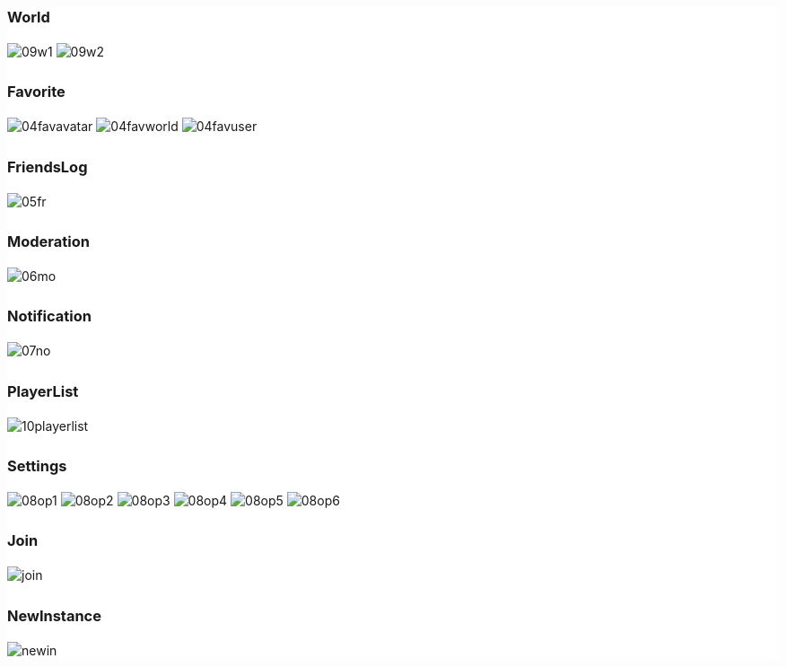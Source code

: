 ### World

![09w1](https://user-images.githubusercontent.com/82102170/178107058-7eb833d0-7a37-4780-a654-5e002e3cc95f.png)
![09w2](https://user-images.githubusercontent.com/82102170/178107085-0815d23b-fb3c-4434-b57a-cce9ac524e00.png)

### Favorite

![04favavatar](https://user-images.githubusercontent.com/82102170/178107292-ec8691e8-657b-4266-9780-7027437483af.png)
![04favworld](https://user-images.githubusercontent.com/82102170/178107326-63b9d1bc-93e1-47d1-bb32-e77244ca961b.png)
![04favuser](https://user-images.githubusercontent.com/82102170/178107414-f2371c29-89d7-4155-9053-7cebf3ad2bd6.png)

### FriendsLog

![05fr](https://user-images.githubusercontent.com/82102170/178107611-191b272f-1640-401c-b553-bc0cf7a8cfa0.png)

### Moderation

![06mo](https://user-images.githubusercontent.com/82102170/178107715-59d1d35f-595e-4cc0-8c1d-4142f9d49635.png)

### Notification

![07no](https://user-images.githubusercontent.com/82102170/178107869-f8292dce-6d3f-4d5a-89f5-f4bc11ac943d.png)

### PlayerList

![10playerlist](https://user-images.githubusercontent.com/82102170/178107947-dc153a6e-c553-48f9-bc86-45b45a7de86e.png)

### Settings

![08op1](https://user-images.githubusercontent.com/82102170/178108340-9da1fd80-71e6-4c69-b210-f28f3f259fe1.png)
![08op2](https://user-images.githubusercontent.com/82102170/178108364-32f79f72-005c-45da-b8f1-20dd77443a6a.png)
![08op3](https://user-images.githubusercontent.com/82102170/178108373-930c36ea-78e7-4f32-ab85-59f934fb3297.png)
![08op4](https://user-images.githubusercontent.com/82102170/178108383-2165fef6-293d-44a9-8f39-7e007939f7e4.png)
![08op5](https://user-images.githubusercontent.com/82102170/178108402-d921c47e-b581-4b9b-8b6f-fa553d4d34de.png)
![08op6](https://user-images.githubusercontent.com/82102170/178109408-42d5106d-b68f-4201-918b-6aaf648e19a3.png)

### Join

![join](https://user-images.githubusercontent.com/82102170/178108718-a75d2371-c46f-45e4-aa75-558b10211f46.png)

### NewInstance

![newin](https://user-images.githubusercontent.com/82102170/178108739-858033d4-435c-4b13-be60-b3111e57f72a.png)
